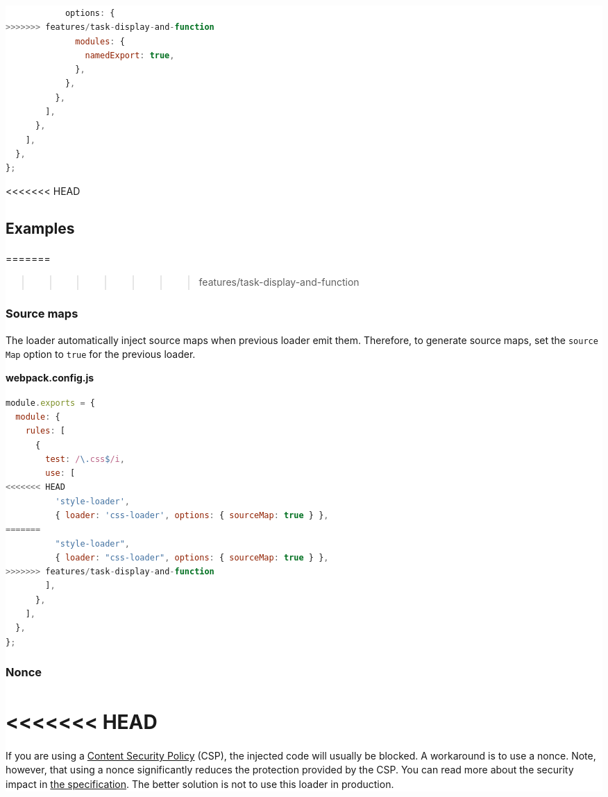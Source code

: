 ```js
            options: {
>>>>>>> features/task-display-and-function
              modules: {
                namedExport: true,
              },
            },
          },
        ],
      },
    ],
  },
};
```

<<<<<<< HEAD
## Examples

=======
>>>>>>> features/task-display-and-function
### Source maps

The loader automatically inject source maps when previous loader emit them.
Therefore, to generate source maps, set the `sourceMap` option to `true` for the previous loader.

**webpack.config.js**

```js
module.exports = {
  module: {
    rules: [
      {
        test: /\.css$/i,
        use: [
<<<<<<< HEAD
          'style-loader',
          { loader: 'css-loader', options: { sourceMap: true } },
=======
          "style-loader",
          { loader: "css-loader", options: { sourceMap: true } },
>>>>>>> features/task-display-and-function
        ],
      },
    ],
  },
};
```

### Nonce

<<<<<<< HEAD
=======
If you are using a [Content Security Policy](https://www.w3.org/TR/CSP3/) (CSP), the injected code will usually be blocked. A workaround is to use a nonce. Note, however, that using a nonce significantly reduces the protection provided by the CSP. You can read more about the security impact in [the specification](https://www.w3.org/TR/CSP3/#security-considerations). The better solution is not to use this loader in production.
